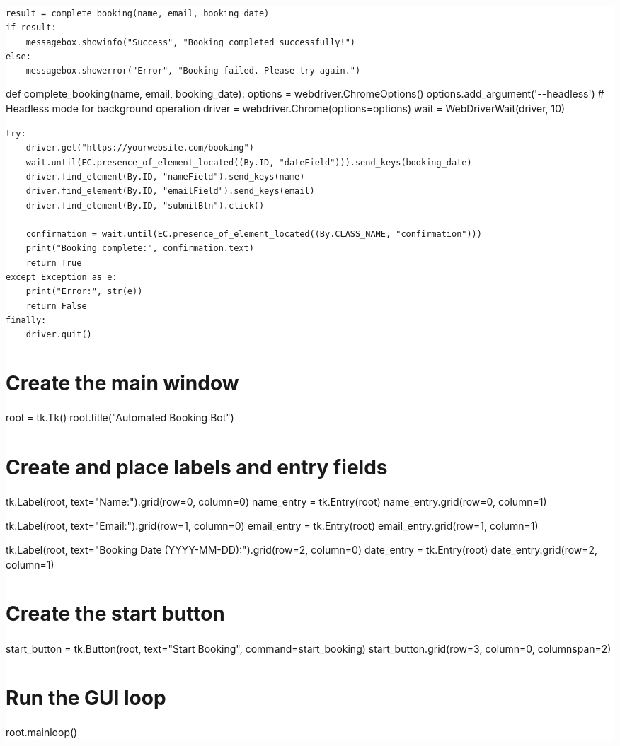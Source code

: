     result = complete_booking(name, email, booking_date)
    if result:
        messagebox.showinfo("Success", "Booking completed successfully!")
    else:
        messagebox.showerror("Error", "Booking failed. Please try again.")

def complete_booking(name, email, booking_date):
    options = webdriver.ChromeOptions()
    options.add_argument('--headless')  # Headless mode for background operation
    driver = webdriver.Chrome(options=options)
    wait = WebDriverWait(driver, 10)
    
    try:
        driver.get("https://yourwebsite.com/booking")
        wait.until(EC.presence_of_element_located((By.ID, "dateField"))).send_keys(booking_date)
        driver.find_element(By.ID, "nameField").send_keys(name)
        driver.find_element(By.ID, "emailField").send_keys(email)
        driver.find_element(By.ID, "submitBtn").click()

        confirmation = wait.until(EC.presence_of_element_located((By.CLASS_NAME, "confirmation")))
        print("Booking complete:", confirmation.text)
        return True
    except Exception as e:
        print("Error:", str(e))
        return False
    finally:
        driver.quit()

# Create the main window
root = tk.Tk()
root.title("Automated Booking Bot")

# Create and place labels and entry fields
tk.Label(root, text="Name:").grid(row=0, column=0)
name_entry = tk.Entry(root)
name_entry.grid(row=0, column=1)

tk.Label(root, text="Email:").grid(row=1, column=0)
email_entry = tk.Entry(root)
email_entry.grid(row=1, column=1)

tk.Label(root, text="Booking Date (YYYY-MM-DD):").grid(row=2, column=0)
date_entry = tk.Entry(root)
date_entry.grid(row=2, column=1)

# Create the start button
start_button = tk.Button(root, text="Start Booking", command=start_booking)
start_button.grid(row=3, column=0, columnspan=2)

# Run the GUI loop
root.mainloop()
